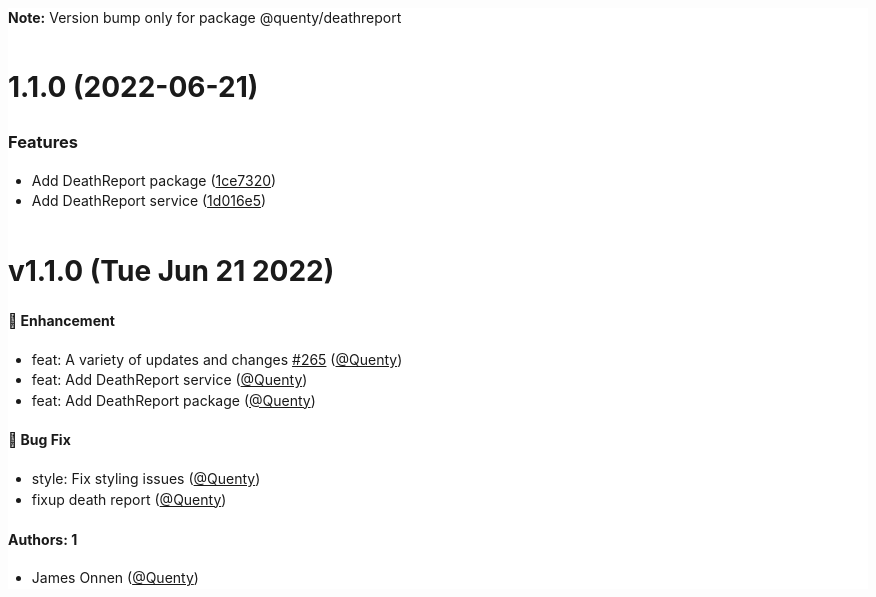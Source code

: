 **Note:** Version bump only for package @quenty/deathreport





# 1.1.0 (2022-06-21)


### Features

* Add DeathReport package ([1ce7320](https://github.com/Quenty/NevermoreEngine/commit/1ce7320e56c2fca135191ef01f16ee5a81445bfe))
* Add DeathReport service ([1d016e5](https://github.com/Quenty/NevermoreEngine/commit/1d016e5e0cca8e9d4e4e766b43e3c35bdf7993a4))





# v1.1.0 (Tue Jun 21 2022)

#### 🚀 Enhancement

- feat: A variety of updates and changes [#265](https://github.com/Quenty/NevermoreEngine/pull/265) ([@Quenty](https://github.com/Quenty))
- feat: Add DeathReport service ([@Quenty](https://github.com/Quenty))
- feat: Add DeathReport package ([@Quenty](https://github.com/Quenty))

#### 🐛 Bug Fix

- style: Fix styling issues ([@Quenty](https://github.com/Quenty))
- fixup death report ([@Quenty](https://github.com/Quenty))

#### Authors: 1

- James Onnen ([@Quenty](https://github.com/Quenty))
